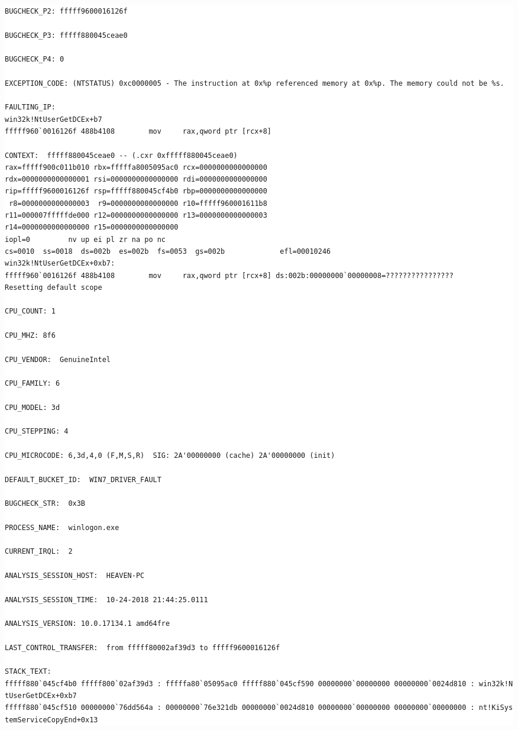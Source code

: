 ```
BUGCHECK_P2: fffff9600016126f

BUGCHECK_P3: fffff880045ceae0

BUGCHECK_P4: 0

EXCEPTION_CODE: (NTSTATUS) 0xc0000005 - The instruction at 0x%p referenced memory at 0x%p. The memory could not be %s.

FAULTING_IP: 
win32k!NtUserGetDCEx+b7
fffff960`0016126f 488b4108        mov     rax,qword ptr [rcx+8]

CONTEXT:  fffff880045ceae0 -- (.cxr 0xfffff880045ceae0)
rax=fffff900c011b010 rbx=fffffa8005095ac0 rcx=0000000000000000
rdx=0000000000000001 rsi=0000000000000000 rdi=0000000000000000
rip=fffff9600016126f rsp=fffff880045cf4b0 rbp=0000000000000000
 r8=0000000000000003  r9=0000000000000000 r10=fffff960001611b8
r11=000007fffffde000 r12=0000000000000000 r13=0000000000000003
r14=0000000000000000 r15=0000000000000000
iopl=0         nv up ei pl zr na po nc
cs=0010  ss=0018  ds=002b  es=002b  fs=0053  gs=002b             efl=00010246
win32k!NtUserGetDCEx+0xb7:
fffff960`0016126f 488b4108        mov     rax,qword ptr [rcx+8] ds:002b:00000000`00000008=????????????????
Resetting default scope

CPU_COUNT: 1

CPU_MHZ: 8f6

CPU_VENDOR:  GenuineIntel

CPU_FAMILY: 6

CPU_MODEL: 3d

CPU_STEPPING: 4

CPU_MICROCODE: 6,3d,4,0 (F,M,S,R)  SIG: 2A'00000000 (cache) 2A'00000000 (init)

DEFAULT_BUCKET_ID:  WIN7_DRIVER_FAULT

BUGCHECK_STR:  0x3B

PROCESS_NAME:  winlogon.exe

CURRENT_IRQL:  2

ANALYSIS_SESSION_HOST:  HEAVEN-PC

ANALYSIS_SESSION_TIME:  10-24-2018 21:44:25.0111

ANALYSIS_VERSION: 10.0.17134.1 amd64fre

LAST_CONTROL_TRANSFER:  from fffff80002af39d3 to fffff9600016126f

STACK_TEXT:  
fffff880`045cf4b0 fffff800`02af39d3 : fffffa80`05095ac0 fffff880`045cf590 00000000`00000000 00000000`0024d810 : win32k!NtUserGetDCEx+0xb7
fffff880`045cf510 00000000`76dd564a : 00000000`76e321db 00000000`0024d810 00000000`00000000 00000000`00000000 : nt!KiSystemServiceCopyEnd+0x13
```